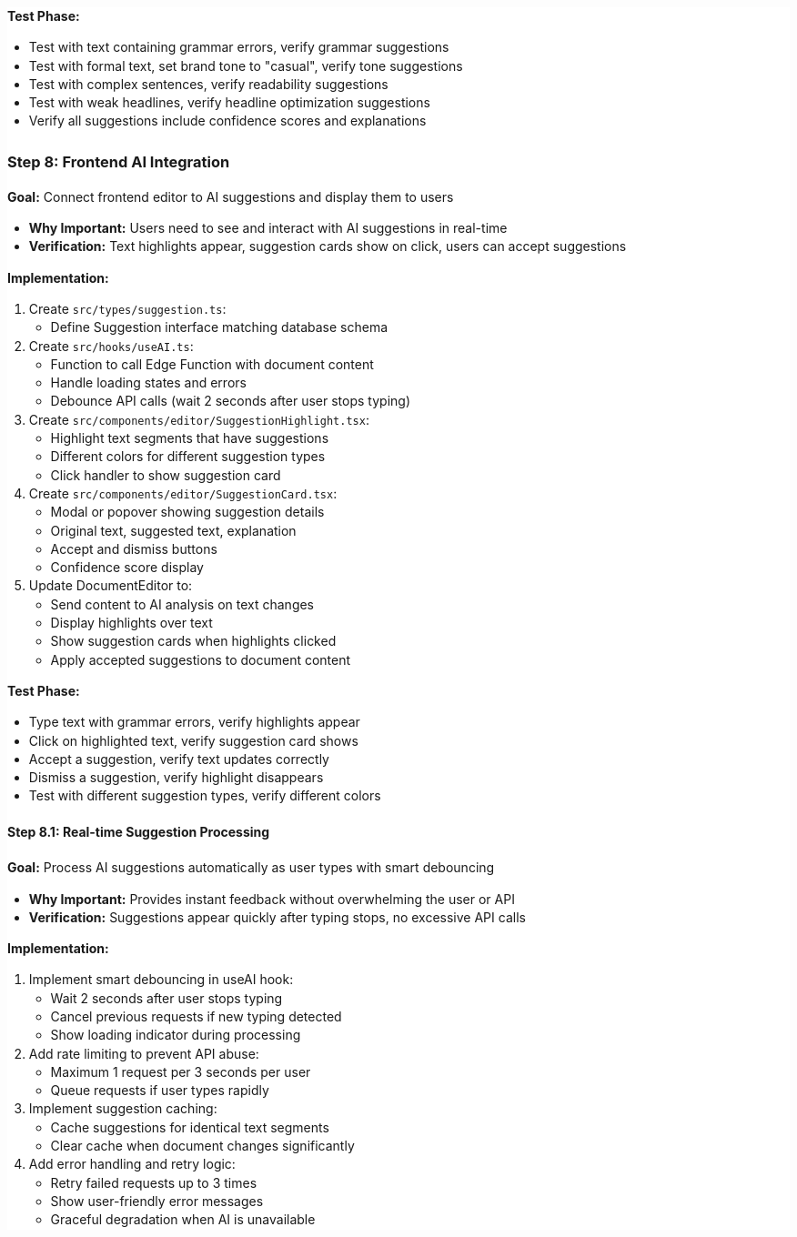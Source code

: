 **Test Phase:**
- Test with text containing grammar errors, verify grammar suggestions
- Test with formal text, set brand tone to "casual", verify tone suggestions
- Test with complex sentences, verify readability suggestions
- Test with weak headlines, verify headline optimization suggestions
- Verify all suggestions include confidence scores and explanations

### Step 8: Frontend AI Integration

**Goal:** Connect frontend editor to AI suggestions and display them to users
- **Why Important:** Users need to see and interact with AI suggestions in real-time
- **Verification:** Text highlights appear, suggestion cards show on click, users can accept suggestions

**Implementation:**
1. Create `src/types/suggestion.ts`:
   - Define Suggestion interface matching database schema
2. Create `src/hooks/useAI.ts`:
   - Function to call Edge Function with document content
   - Handle loading states and errors
   - Debounce API calls (wait 2 seconds after user stops typing)
3. Create `src/components/editor/SuggestionHighlight.tsx`:
   - Highlight text segments that have suggestions
   - Different colors for different suggestion types
   - Click handler to show suggestion card
4. Create `src/components/editor/SuggestionCard.tsx`:
   - Modal or popover showing suggestion details
   - Original text, suggested text, explanation
   - Accept and dismiss buttons
   - Confidence score display
5. Update DocumentEditor to:
   - Send content to AI analysis on text changes
   - Display highlights over text
   - Show suggestion cards when highlights clicked
   - Apply accepted suggestions to document content

**Test Phase:**
- Type text with grammar errors, verify highlights appear
- Click on highlighted text, verify suggestion card shows
- Accept a suggestion, verify text updates correctly
- Dismiss a suggestion, verify highlight disappears
- Test with different suggestion types, verify different colors

#### Step 8.1: Real-time Suggestion Processing

**Goal:** Process AI suggestions automatically as user types with smart debouncing
- **Why Important:** Provides instant feedback without overwhelming the user or API
- **Verification:** Suggestions appear quickly after typing stops, no excessive API calls

**Implementation:**
1. Implement smart debouncing in useAI hook:
   - Wait 2 seconds after user stops typing
   - Cancel previous requests if new typing detected
   - Show loading indicator during processing
2. Add rate limiting to prevent API abuse:
   - Maximum 1 request per 3 seconds per user
   - Queue requests if user types rapidly
3. Implement suggestion caching:
   - Cache suggestions for identical text segments
   - Clear cache when document changes significantly
4. Add error handling and retry logic:
   - Retry failed requests up to 3 times
   - Show user-friendly error messages
   - Graceful degradation when AI is unavailable
